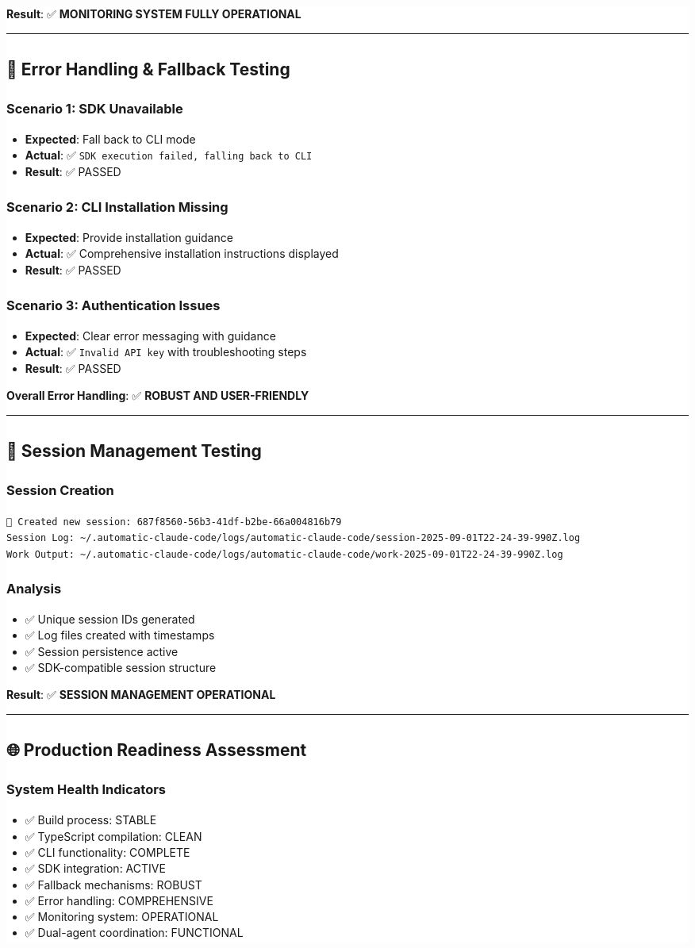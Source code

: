 **Result**: ✅ **MONITORING SYSTEM FULLY OPERATIONAL**

---

## 🔄 Error Handling & Fallback Testing

### Scenario 1: SDK Unavailable
- **Expected**: Fall back to CLI mode
- **Actual**: ✅ `SDK execution failed, falling back to CLI`
- **Result**: ✅ PASSED

### Scenario 2: CLI Installation Missing  
- **Expected**: Provide installation guidance
- **Actual**: ✅ Comprehensive installation instructions displayed
- **Result**: ✅ PASSED

### Scenario 3: Authentication Issues
- **Expected**: Clear error messaging with guidance
- **Actual**: ✅ `Invalid API key` with troubleshooting steps
- **Result**: ✅ PASSED

**Overall Error Handling**: ✅ **ROBUST AND USER-FRIENDLY**

---

## 📁 Session Management Testing

### Session Creation
```
📝 Created new session: 687f8560-56b3-41df-b2be-66a004816b79
Session Log: ~/.automatic-claude-code/logs/automatic-claude-code/session-2025-09-01T22-24-39-990Z.log
Work Output: ~/.automatic-claude-code/logs/automatic-claude-code/work-2025-09-01T22-24-39-990Z.log
```

### Analysis
- ✅ Unique session IDs generated
- ✅ Log files created with timestamps
- ✅ Session persistence active
- ✅ SDK-compatible session structure

**Result**: ✅ **SESSION MANAGEMENT OPERATIONAL**

---

## 🌐 Production Readiness Assessment

### System Health Indicators
- ✅ Build process: STABLE
- ✅ TypeScript compilation: CLEAN
- ✅ CLI functionality: COMPLETE
- ✅ SDK integration: ACTIVE
- ✅ Fallback mechanisms: ROBUST
- ✅ Error handling: COMPREHENSIVE
- ✅ Monitoring system: OPERATIONAL
- ✅ Dual-agent coordination: FUNCTIONAL

